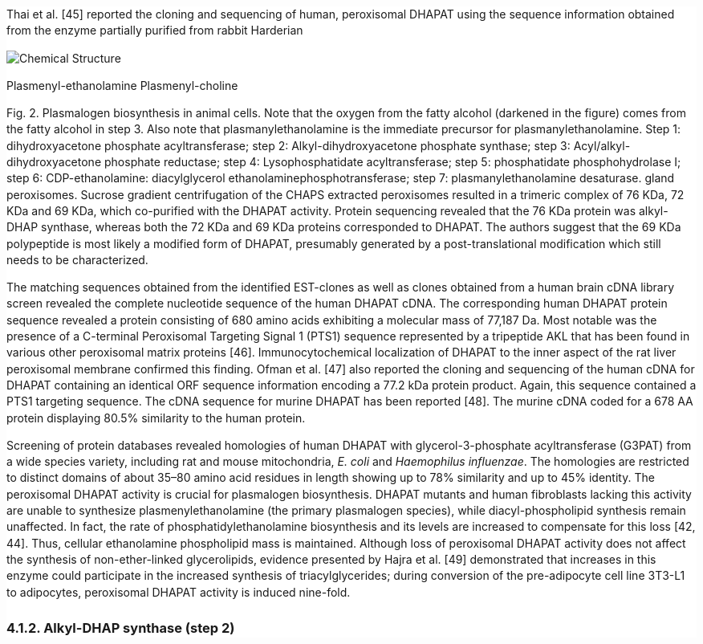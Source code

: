 Thai et al. [45] reported the cloning and sequencing of human, peroxisomal DHAPAT using the sequence information obtained from the enzyme partially purified from rabbit Harderian

![Chemical Structure](chemical_structure_image.png)

Plasmenyl-ethanolamine Plasmenyl-choline

Fig. 2. Plasmalogen biosynthesis in animal cells. Note that the oxygen from the fatty alcohol (darkened in the figure) comes from the fatty alcohol in step 3. Also note that plasmanylethanolamine is the immediate precursor for plasmanylethanolamine. Step 1: dihydroxyacetone phosphate acyltransferase; step 2: Alkyl-dihydroxyacetone phosphate synthase; step 3: Acyl/alkyl-dihydroxyacetone phosphate reductase; step 4: Lysophosphatidate acyltransferase; step 5: phosphatidate phosphohydrolase I; step 6: CDP-ethanolamine: diacylglycerol ethanolaminephosphotransferase; step 7: plasmanylethanolamine desaturase.
gland peroxisomes. Sucrose gradient centrifugation of the CHAPS extracted peroxisomes resulted in a trimeric complex of 76 KDa, 72 KDa and 69 KDa, which co-purified with the DHAPAT activity. Protein sequencing revealed that the 76 KDa protein was alkyl-DHAP synthase, whereas both the 72 KDa and 69 KDa proteins corresponded to DHAPAT. The authors suggest that the 69 KDa polypeptide is most likely a modified form of DHAPAT, presumably generated by a post-translational modification which still needs to be characterized.

The matching sequences obtained from the identified EST-clones as well as clones obtained from a human brain cDNA library screen revealed the complete nucleotide sequence of the human DHAPAT cDNA. The corresponding human DHAPAT protein sequence revealed a protein consisting of 680 amino acids exhibiting a molecular mass of 77,187 Da. Most notable was the presence of a C-terminal Peroxisomal Targeting Signal 1 (PTS1) sequence represented by a tripeptide AKL that has been found in various other peroxisomal matrix proteins [46]. Immunocytochemical localization of DHAPAT to the inner aspect of the rat liver peroxisomal membrane confirmed this finding. Ofman et al. [47] also reported the cloning and sequencing of the human cDNA for DHAPAT containing an identical ORF sequence information encoding a 77.2 kDa protein product. Again, this sequence contained a PTS1 targeting sequence. The cDNA sequence for murine DHAPAT has been reported [48]. The murine cDNA coded for a 678 AA protein displaying 80.5% similarity to the human protein.

Screening of protein databases revealed homologies of human DHAPAT with glycerol-3-phosphate acyltransferase (G3PAT) from a wide species variety, including rat and mouse mitochondria, *E. coli* and *Haemophilus influenzae*. The homologies are restricted to distinct domains of about 35–80 amino acid residues in length showing up to 78% similarity and up to 45% identity. The peroxisomal DHAPAT activity is crucial for plasmalogen biosynthesis. DHAPAT mutants and human fibroblasts lacking this activity are unable to synthesize plasmenylethanolamine (the primary plasmalogen species), while diacyl-phospholipid synthesis remain unaffected. In fact, the rate of phosphatidylethanolamine biosynthesis and its levels are increased to compensate for this loss [42, 44]. Thus, cellular ethanolamine phospholipid mass is maintained. Although loss of peroxisomal DHAPAT activity does not affect the synthesis of non-ether-linked glycerolipids, evidence presented by Hajra et al. [49] demonstrated that increases in this enzyme could participate in the increased synthesis of triacylglycerides; during conversion of the pre-adipocyte cell line 3T3-L1 to adipocytes, peroxisomal DHAPAT activity is induced nine-fold.

### 4.1.2. Alkyl-DHAP synthase (step 2)
